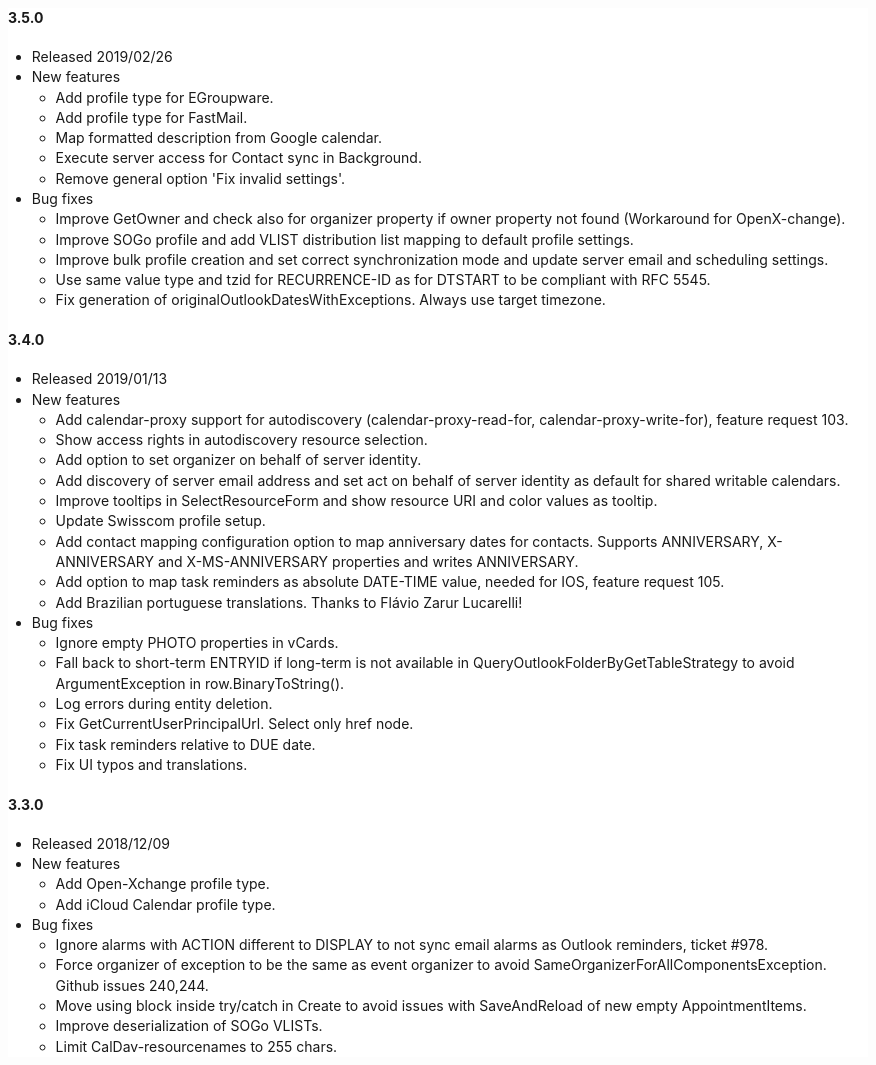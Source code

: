 #### 3.5.0 ####
- Released 2019/02/26
- New features
	- Add profile type for EGroupware.
	- Add profile type for FastMail.
	- Map formatted description from Google calendar.
	- Execute server access for Contact sync in Background.
	- Remove general option 'Fix invalid settings'.
- Bug fixes
	- Improve GetOwner and check also for organizer property if owner property not found (Workaround for OpenX-change).
	- Improve SOGo profile and add VLIST distribution list mapping to default profile settings.
	- Improve bulk profile creation and set correct synchronization mode and update server email and scheduling settings.
	- Use same value type and tzid for RECURRENCE-ID as for DTSTART to be compliant with RFC 5545.
	- Fix generation of originalOutlookDatesWithExceptions. Always use target timezone.

#### 3.4.0 ####
- Released 2019/01/13
- New features
	- Add calendar-proxy support for autodiscovery (calendar-proxy-read-for, calendar-proxy-write-for), feature request 103.
	- Show access rights in autodiscovery resource selection.
	- Add option to set organizer on behalf of server identity.
	- Add discovery of server email address and set act on behalf of server identity as default for shared writable calendars.
	- Improve tooltips in SelectResourceForm and show resource URI and color values as tooltip.
	- Update Swisscom profile setup.
	- Add contact mapping configuration option to map anniversary dates for contacts. Supports ANNIVERSARY, X-ANNIVERSARY and X-MS-ANNIVERSARY properties and writes ANNIVERSARY.
	- Add option to map task reminders as absolute DATE-TIME value, needed for IOS, feature request 105.
	- Add Brazilian portuguese translations. Thanks to Flávio Zarur Lucarelli!
- Bug fixes
	- Ignore empty PHOTO properties in vCards.
	- Fall back to short-term ENTRYID if long-term is not available in QueryOutlookFolderByGetTableStrategy to avoid ArgumentException in row.BinaryToString().
	- Log errors during entity deletion.
	- Fix GetCurrentUserPrincipalUrl. Select only href node.
	- Fix task reminders relative to DUE date.
	- Fix UI typos and translations.

#### 3.3.0 ####
- Released 2018/12/09
- New features
	- Add Open-Xchange profile type.
	- Add iCloud Calendar profile type.
- Bug fixes
	- Ignore alarms with ACTION different to DISPLAY to not sync email alarms as Outlook reminders, ticket #978.
	- Force organizer of exception to be the same as event organizer to avoid SameOrganizerForAllComponentsException. Github issues 240,244.
	- Move using block inside try/catch in Create to avoid issues with SaveAndReload of new empty AppointmentItems.
	- Improve deserialization of SOGo VLISTs.
	- Limit CalDav-resourcenames to 255 chars.
